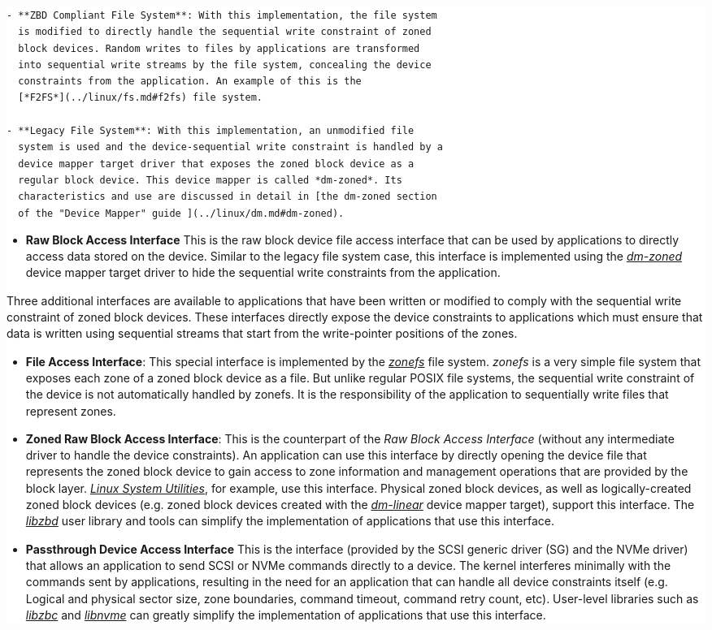     - **ZBD Compliant File System**: With this implementation, the file system
      is modified to directly handle the sequential write constraint of zoned
      block devices. Random writes to files by applications are transformed
      into sequential write streams by the file system, concealing the device
      constraints from the application. An example of this is the
      [*F2FS*](../linux/fs.md#f2fs) file system.

    - **Legacy File System**: With this implementation, an unmodified file
      system is used and the device-sequential write constraint is handled by a
      device mapper target driver that exposes the zoned block device as a
      regular block device. This device mapper is called *dm-zoned*. Its
      characteristics and use are discussed in detail in [the dm-zoned section
      of the "Device Mapper" guide ](../linux/dm.md#dm-zoned).

* **Raw Block Access Interface** This is the raw block device file access
  interface that can be used by applications to directly access data stored on
  the device. Similar to the legacy file system case, this interface is
  implemented using the [*dm-zoned*](dm.md#dm-zoned) device mapper target
  driver to hide the sequential write constraints from the application.

Three additional interfaces are available to applications that have been
written or modified to comply with the sequential write constraint of zoned
block devices. These interfaces directly expose the device constraints to
applications which must ensure that data is written using sequential streams
that start from the write-pointer positions of the zones.

* **File Access Interface**: This special interface is implemented by the
  [*zonefs*](fs.md#zonefs) file system. *zonefs* is a very simple file system
  that exposes each zone of a zoned block device as a file. But unlike regular
  POSIX file systems, the sequential write constraint of the device is not
  automatically handled by zonefs. It is the responsibility of the application
  to sequentially write files that represent zones.

* **Zoned Raw Block Access Interface**: This is the counterpart of the *Raw
  Block Access Interface* (without any intermediate driver to handle the device
  constraints). An application can use this interface by directly opening the
  device file that represents the zoned block device to gain access to zone
  information and management operations that are provided by the block layer.
  [*Linux System Utilities*](../tools/util-linux.md), for example, use this
  interface. Physical zoned block devices, as well as logically-created zoned
  block devices (e.g. zoned block devices created with the
  [*dm-linear*](../linux/dm.md#dm-linear) device mapper target), support this
  interface. The [*libzbd*](../tools/libzbd.md) user library and tools can
  simplify the implementation of applications that use this interface.

* **Passthrough Device Access Interface** This is the interface (provided by
  the SCSI generic driver (SG) and the NVMe driver) that allows an application
  to send SCSI or NVMe commands directly to a device. The kernel interferes
  minimally with the commands sent by applications, resulting in the need for
  an application that can handle all device constraints itself (e.g. Logical
  and physical sector size, zone boundaries, command timeout, command retry
  count, etc). User-level libraries such as [*libzbc*](../tools/libzbc.md)
  and [*libnvme*](../tools/libnvme.md) can greatly simplify the
  implementation of applications that use this interface.
